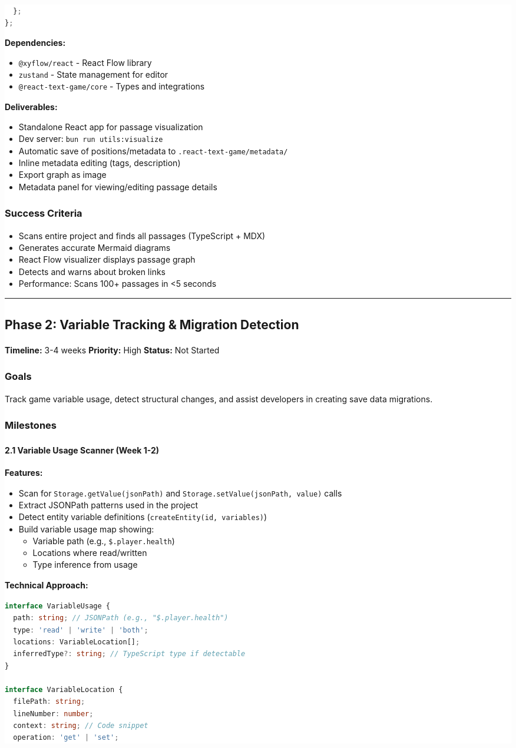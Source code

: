 ```typescript
  };
};
```

**Dependencies:**
- `@xyflow/react` - React Flow library
- `zustand` - State management for editor
- `@react-text-game/core` - Types and integrations

**Deliverables:**
- Standalone React app for passage visualization
- Dev server: `bun run utils:visualize`
- Automatic save of positions/metadata to `.react-text-game/metadata/`
- Inline metadata editing (tags, description)
- Export graph as image
- Metadata panel for viewing/editing passage details

### Success Criteria

- Scans entire project and finds all passages (TypeScript + MDX)
- Generates accurate Mermaid diagrams
- React Flow visualizer displays passage graph
- Detects and warns about broken links
- Performance: Scans 100+ passages in <5 seconds

---

## Phase 2: Variable Tracking & Migration Detection

**Timeline:** 3-4 weeks
**Priority:** High
**Status:** Not Started

### Goals

Track game variable usage, detect structural changes, and assist developers in creating save data migrations.

### Milestones

#### 2.1 Variable Usage Scanner (Week 1-2)

**Features:**
- Scan for `Storage.getValue(jsonPath)` and `Storage.setValue(jsonPath, value)` calls
- Extract JSONPath patterns used in the project
- Detect entity variable definitions (`createEntity(id, variables)`)
- Build variable usage map showing:
  - Variable path (e.g., `$.player.health`)
  - Locations where read/written
  - Type inference from usage

**Technical Approach:**
```typescript
interface VariableUsage {
  path: string; // JSONPath (e.g., "$.player.health")
  type: 'read' | 'write' | 'both';
  locations: VariableLocation[];
  inferredType?: string; // TypeScript type if detectable
}

interface VariableLocation {
  filePath: string;
  lineNumber: number;
  context: string; // Code snippet
  operation: 'get' | 'set';
```